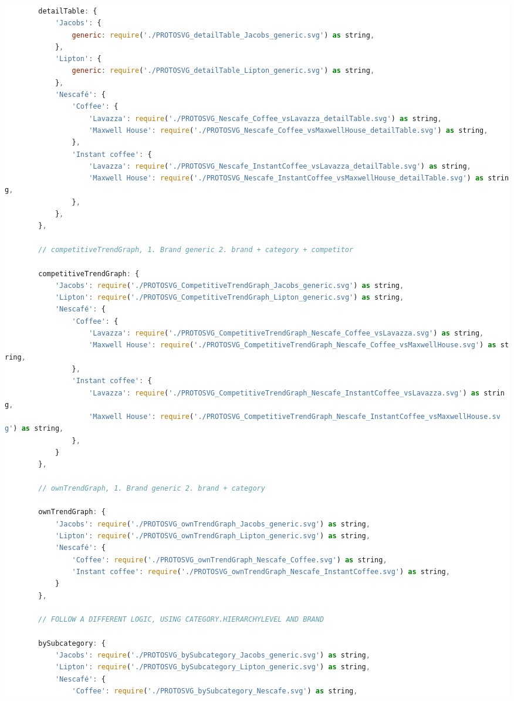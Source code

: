```js
        detailTable: {
            'Jacobs': {
                generic: require('./PROTOSVG_detailTable_Jacobs_generic.svg') as string,
            },
            'Lipton': {
                generic: require('./PROTOSVG_detailTable_Lipton_generic.svg') as string,
            },
            'Nescafé': {
                'Coffee': {
                    'Lavazza': require('./PROTOSVG_Nescafe_Coffee_vsLavazza_detailTable.svg') as string,
                    'Maxwell House': require('./PROTOSVG_Nescafe_Coffee_vsMaxwellHouse_detailTable.svg') as string,
                },
                'Instant coffee': {
                    'Lavazza': require('./PROTOSVG_Nescafe_InstantCoffee_vsLavazza_detailTable.svg') as string,
                    'Maxwell House': require('./PROTOSVG_Nescafe_InstantCoffee_vsMaxwellHouse_detailTable.svg') as string,
                },
            },
        },

        // competitiveTrendGraph, 1. Brand generic 2. brand + category + competitor

        competitiveTrendGraph: {
            'Jacobs': require('./PROTOSVG_CompetitiveTrendGraph_Jacobs_generic.svg') as string,
            'Lipton': require('./PROTOSVG_CompetitiveTrendGraph_Lipton_generic.svg') as string,
            'Nescafé': {
                'Coffee': {
                    'Lavazza': require('./PROTOSVG_CompetitiveTrendGraph_Nescafe_Coffee_vsLavazza.svg') as string,
                    'Maxwell House': require('./PROTOSVG_CompetitiveTrendGraph_Nescafe_Coffee_vsMaxwellHouse.svg') as string,
                },
                'Instant coffee': {
                    'Lavazza': require('./PROTOSVG_CompetitiveTrendGraph_Nescafe_InstantCoffee_vsLavazza.svg') as string,
                    'Maxwell House': require('./PROTOSVG_CompetitiveTrendGraph_Nescafe_InstantCoffee_vsMaxwellHouse.svg') as string,
                },
            }
        },

        // ownTrendGraph, 1. Brand generic 2. brand + category

        ownTrendGraph: {
            'Jacobs': require('./PROTOSVG_ownTrendGraph_Jacobs_generic.svg') as string,
            'Lipton': require('./PROTOSVG_ownTrendGraph_Lipton_generic.svg') as string,
            'Nescafé': {
                'Coffee': require('./PROTOSVG_ownTrendGraph_Nescafe_Coffee.svg') as string,
                'Instant coffee': require('./PROTOSVG_ownTrendGraph_Nescafe_InstantCoffee.svg') as string,
            }
        },

        // FOLLOW A DIFFERENT LOGIC, USING CATEGORY.HIERARCHYLEVEL AND BRAND

        bySubcategory: {
            'Jacobs': require('./PROTOSVG_bySubcategory_Jacobs_generic.svg') as string,
            'Lipton': require('./PROTOSVG_bySubcategory_Lipton_generic.svg') as string,
            'Nescafé': {
                'Coffee': require('./PROTOSVG_bySubcategory_Nescafe.svg') as string,
```